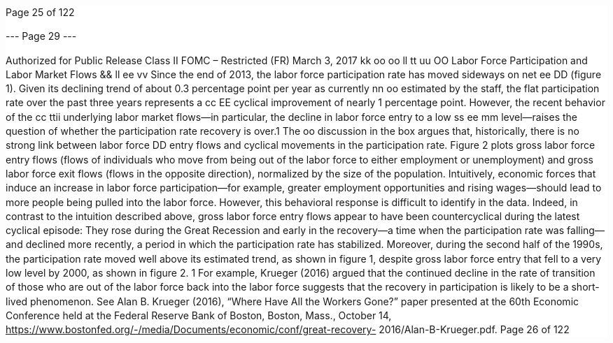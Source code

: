 Page 25 of 122

--- Page 29 ---

Authorized for Public Release
Class II FOMC – Restricted (FR) March 3, 2017
kk
oo
oo
ll
tt
uu
OO
Labor Force Participation and Labor Market Flows
&&
ll
ee
vv Since the end of 2013, the labor force participation rate has moved sideways on net
ee
DD
(figure 1). Given its declining trend of about 0.3 percentage point per year as currently
nn
oo estimated by the staff, the flat participation rate over the past three years represents a
cc
EE
cyclical improvement of nearly 1 percentage point. However, the recent behavior of the
cc
ttii
underlying labor market flows—in particular, the decline in labor force entry to a low
ss
ee
mm level—raises the question of whether the participation rate recovery is over.1 The
oo discussion in the box argues that, historically, there is no strong link between labor force
DD
entry flows and cyclical movements in the participation rate.
Figure 2 plots gross labor force entry flows (flows of individuals who move from being
out of the labor force to either employment or unemployment) and gross labor force exit
flows (flows in the opposite direction), normalized by the size of the population.
Intuitively, economic forces that induce an increase in labor force participation—for
example, greater employment opportunities and rising wages—should lead to more
people being pulled into the labor force. However, this behavioral response is difficult to
identify in the data. Indeed, in contrast to the intuition described above, gross labor
force entry flows appear to have been countercyclical during the latest cyclical episode:
They rose during the Great Recession and early in the recovery—a time when the
participation rate was falling—and declined more recently, a period in which the
participation rate has stabilized. Moreover, during the second half of the 1990s, the
participation rate moved well above its estimated trend, as shown in figure 1, despite
gross labor force entry that fell to a very low level by 2000, as shown in figure 2.
1 For example, Krueger (2016) argued that the continued decline in the rate of transition of those
who are out of the labor force back into the labor force suggests that the recovery in participation is
likely to be a short-lived phenomenon. See Alan B. Krueger (2016), “Where Have All the Workers Gone?”
paper presented at the 60th Economic Conference held at the Federal Reserve Bank of Boston, Boston,
Mass., October 14, https://www.bostonfed.org/-/media/Documents/economic/conf/great-recovery-
2016/Alan-B-Krueger.pdf.
Page 26 of 122
